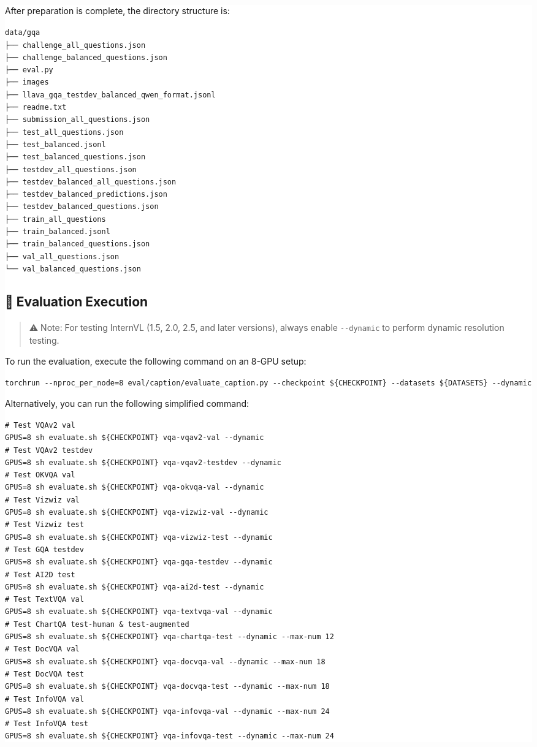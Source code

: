 After preparation is complete, the directory structure is:

```shell
data/gqa
├── challenge_all_questions.json
├── challenge_balanced_questions.json
├── eval.py
├── images
├── llava_gqa_testdev_balanced_qwen_format.jsonl
├── readme.txt
├── submission_all_questions.json
├── test_all_questions.json
├── test_balanced.jsonl
├── test_balanced_questions.json
├── testdev_all_questions.json
├── testdev_balanced_all_questions.json
├── testdev_balanced_predictions.json
├── testdev_balanced_questions.json
├── train_all_questions
├── train_balanced.jsonl
├── train_balanced_questions.json
├── val_all_questions.json
└── val_balanced_questions.json
```

## 🏃 Evaluation Execution

> ⚠️ Note: For testing InternVL (1.5, 2.0, 2.5, and later versions), always enable `--dynamic` to perform dynamic resolution testing.

To run the evaluation, execute the following command on an 8-GPU setup:

```shell
torchrun --nproc_per_node=8 eval/caption/evaluate_caption.py --checkpoint ${CHECKPOINT} --datasets ${DATASETS} --dynamic
```

Alternatively, you can run the following simplified command:

```shell
# Test VQAv2 val
GPUS=8 sh evaluate.sh ${CHECKPOINT} vqa-vqav2-val --dynamic
# Test VQAv2 testdev
GPUS=8 sh evaluate.sh ${CHECKPOINT} vqa-vqav2-testdev --dynamic
# Test OKVQA val
GPUS=8 sh evaluate.sh ${CHECKPOINT} vqa-okvqa-val --dynamic
# Test Vizwiz val
GPUS=8 sh evaluate.sh ${CHECKPOINT} vqa-vizwiz-val --dynamic
# Test Vizwiz test
GPUS=8 sh evaluate.sh ${CHECKPOINT} vqa-vizwiz-test --dynamic
# Test GQA testdev
GPUS=8 sh evaluate.sh ${CHECKPOINT} vqa-gqa-testdev --dynamic
# Test AI2D test
GPUS=8 sh evaluate.sh ${CHECKPOINT} vqa-ai2d-test --dynamic
# Test TextVQA val
GPUS=8 sh evaluate.sh ${CHECKPOINT} vqa-textvqa-val --dynamic
# Test ChartQA test-human & test-augmented
GPUS=8 sh evaluate.sh ${CHECKPOINT} vqa-chartqa-test --dynamic --max-num 12
# Test DocVQA val
GPUS=8 sh evaluate.sh ${CHECKPOINT} vqa-docvqa-val --dynamic --max-num 18
# Test DocVQA test
GPUS=8 sh evaluate.sh ${CHECKPOINT} vqa-docvqa-test --dynamic --max-num 18
# Test InfoVQA val
GPUS=8 sh evaluate.sh ${CHECKPOINT} vqa-infovqa-val --dynamic --max-num 24
# Test InfoVQA test
GPUS=8 sh evaluate.sh ${CHECKPOINT} vqa-infovqa-test --dynamic --max-num 24
```